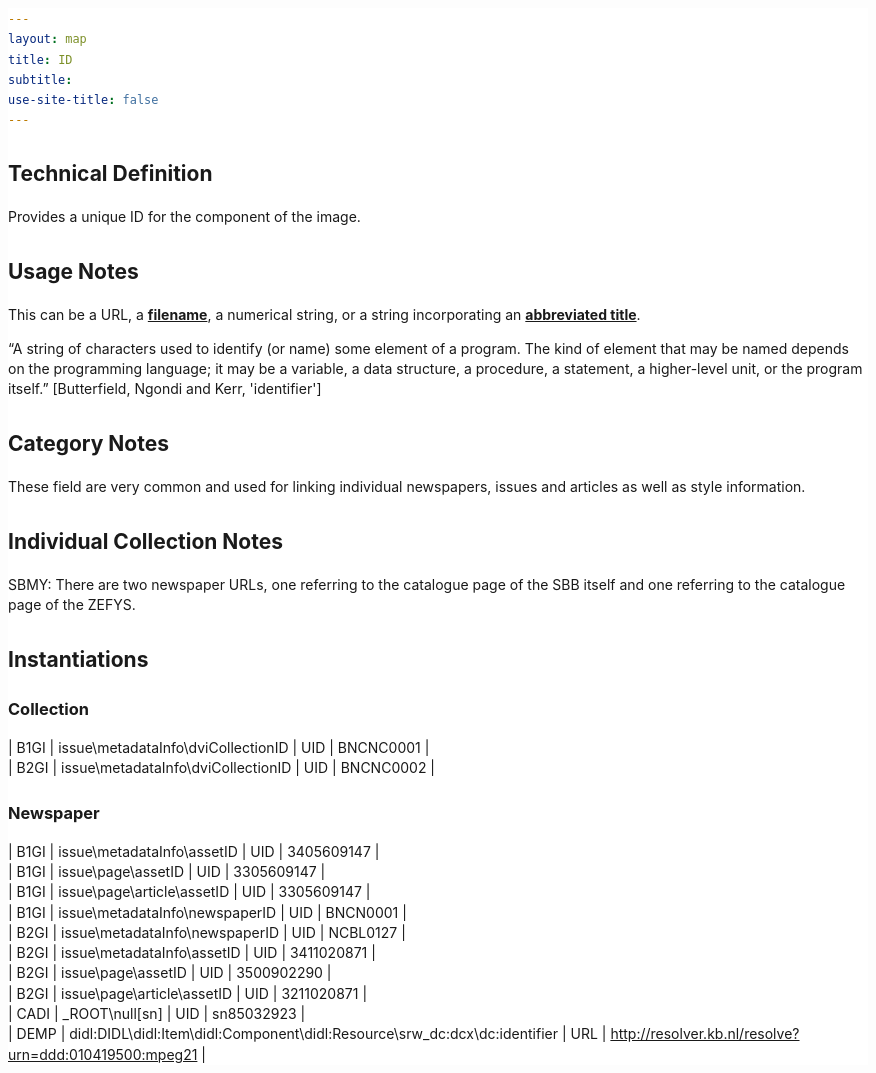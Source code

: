 ```yaml
---
layout: map
title: ID
subtitle:  
use-site-title: false
---
```


## Technical Definition

Provides a unique ID for the component of the image.

## Usage Notes

This can be a URL, a <a href="https://www.digitisednewspapers.net/maps/filename/">**filename**</a>, a numerical string, or a string
incorporating an <a href="https://www.digitisednewspapers.net/maps/abbreviated-newspaper-title/">**abbreviated title**</a>.  
  
  “A string of characters used to identify (or name) some element of a program. The kind of element that may be named depends on the programming language; it may be a variable, a data structure, a procedure, a statement, a higher-level unit, or the program itself.” \[Butterfield, Ngondi and Kerr, 'identifier'\]

## Category Notes

These field are very common and used for linking individual newspapers,
issues and articles as well as style information.

## Individual Collection Notes

SBMY: There are two newspaper URLs, one referring to the catalogue page
of the SBB itself and one referring to the catalogue page of the ZEFYS.

## Instantiations

### Collection  

| B1GI  |  issue\\metadataInfo\\dviCollectionID | UID | BNCNC0001 |  
| B2GI  |  issue\\metadataInfo\\dviCollectionID | UID | BNCNC0002 |  

### Newspaper  

| B1GI  |  issue\\metadataInfo\\assetID  | UID | 3405609147  |  
| B1GI  |  issue\\page\\assetID  | UID | 3305609147  |  
| B1GI  |  issue\\page\\article\\assetID  | UID | 3305609147  |  
| B1GI  |  issue\\metadataInfo\\newspaperID  | UID | BNCN0001  |  
| B2GI  |  issue\\metadataInfo\\newspaperID  | UID | NCBL0127  |  
| B2GI  |  issue\\metadataInfo\\assetID  | UID | 3411020871  |  
| B2GI  |  issue\\page\\assetID  | UID | 3500902290  |  
| B2GI  |  issue\\page\\article\\assetID  | UID | 3211020871  |  
| CADI  |  \_ROOT\\null\[sn\]  | UID | sn85032923  |  
| DEMP  |  didl:DIDL\\didl:Item\\didl:Component\\didl:Resource\\srw\_dc:dcx\\dc:identifier  | URL | http://resolver.kb.nl/resolve?urn=ddd:010419500:mpeg21  |  